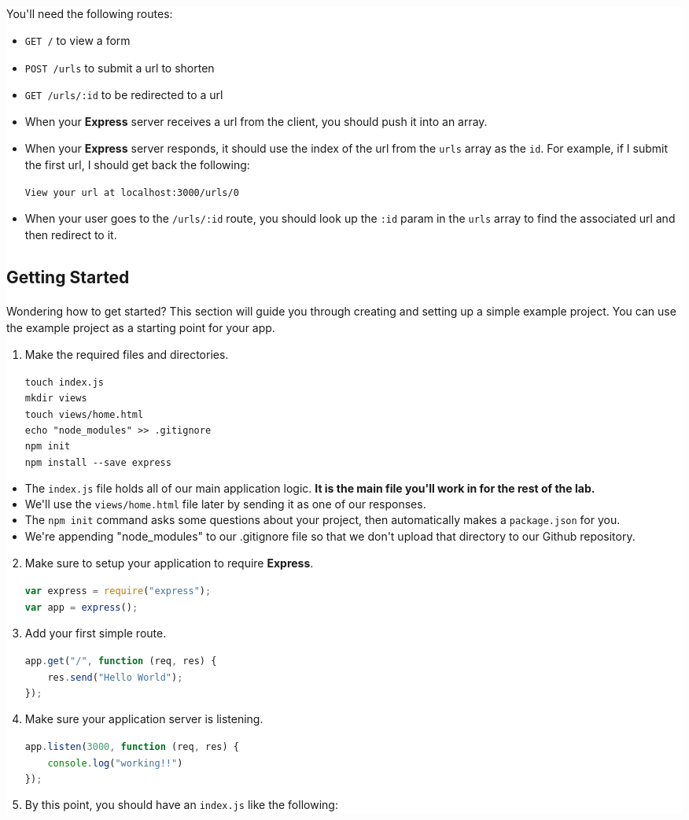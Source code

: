You'll need the following routes:

* `GET /` to view a form
* `POST /urls` to submit a url to shorten
* `GET /urls/:id` to be redirected to a url

* When your **Express** server receives a url from the client, you should push it into an array.
* When your **Express** server responds, it should use the index of the url from the `urls` array as the `id`. For example, if I submit the first url, I should get back the following:
	
	```
	View your url at localhost:3000/urls/0
	
	```
* When your user goes to the `/urls/:id` route, you should look up the `:id` param in the `urls` array to find the associated url and then redirect to it.

## Getting Started
Wondering how to get started? This section will guide you through creating and setting up a simple example project. You can use the example project as a starting point for your app.

1. Make the required files and directories.

	```
	touch index.js
	mkdir views
	touch views/home.html
	echo "node_modules" >> .gitignore
	npm init 
	npm install --save express
	```
  * The `index.js` file holds all of our main application logic. **It is the main file you'll work in for the rest of the lab.**
  * We'll use the `views/home.html` file later by sending it as one of our responses.
  * The `npm init` command asks some questions about your project, then automatically makes a `package.json` for you.
  * We're appending "node_modules" to our .gitignore file so that we don't upload that directory to our Github repository. 

2. Make sure to setup your application to require **Express**.
	
	```javascript
	var express = require("express");
	var app = express();
	```
3. Add your first simple route.

	```javascript
	app.get("/", function (req, res) {
		res.send("Hello World");
	});
	```
4. Make sure your application server is listening.

	```javascript
	app.listen(3000, function (req, res) {
		console.log("working!!")
	});
	```
5. By this point, you should have an `index.js` like the following:
